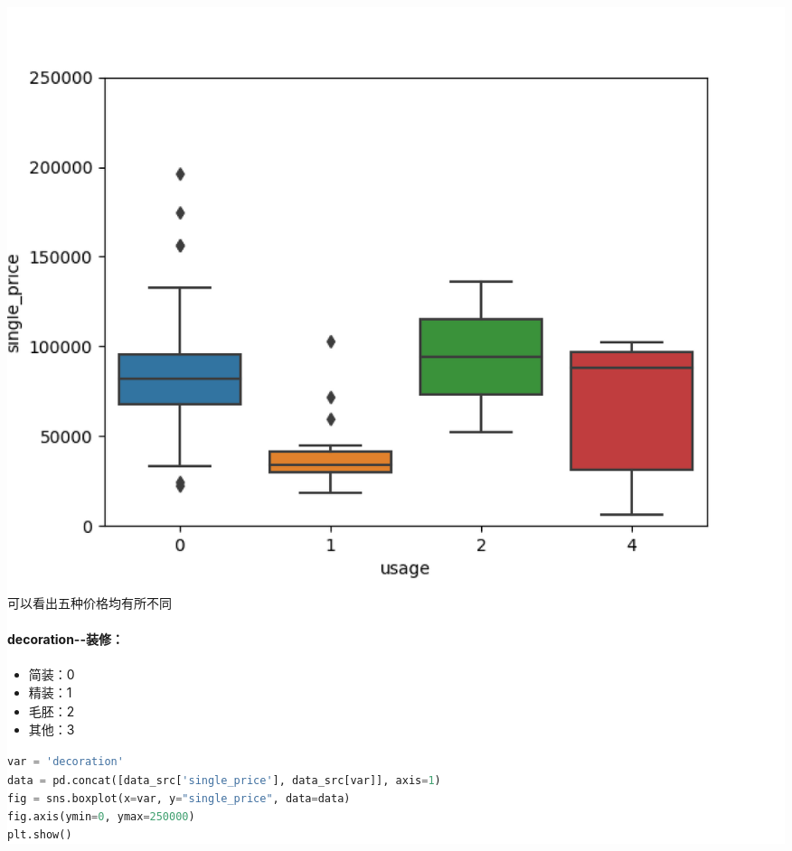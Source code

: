 ![](./images/usage-boxplot.png)
可以看出五种价格均有所不同

#### decoration--装修：
* 简装：0
* 精装：1
* 毛胚：2
* 其他：3

```python
var = 'decoration'
data = pd.concat([data_src['single_price'], data_src[var]], axis=1)
fig = sns.boxplot(x=var, y="single_price", data=data)
fig.axis(ymin=0, ymax=250000)
plt.show()
```